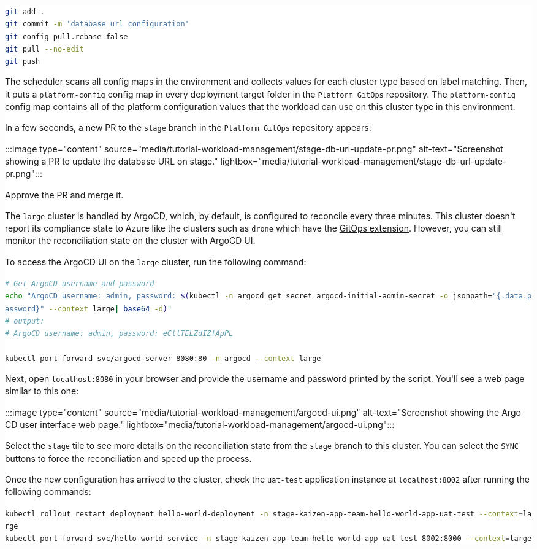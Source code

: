 ```bash
git add .
git commit -m 'database url configuration'
git config pull.rebase false
git pull --no-edit
git push
```

The scheduler scans all config maps in the environment and collects values for each cluster type based on label matching. Then, it puts a `platform-config` config map in every deployment target folder in the `Platform GitOps` repository. The `platform-config` config map contains all of the platform configuration values that the workload can use on this cluster type in this environment.

In a few seconds, a new PR to the `stage` branch in the `Platform GitOps` repository appears:

:::image type="content" source="media/tutorial-workload-management/stage-db-url-update-pr.png" alt-text="Screenshot showing a PR to update the database URL on stage." lightbox="media/tutorial-workload-management/stage-db-url-update-pr.png":::

Approve the PR and merge it.

The `large` cluster is handled by ArgoCD, which, by default, is configured to reconcile every three minutes. This cluster doesn't report its compliance state to Azure like the clusters such as `drone` which have the [GitOps extension](conceptual-gitops-flux2.md). However, you can still monitor the reconciliation state on the cluster with ArgoCD UI. 

To access the ArgoCD UI on the `large` cluster, run the following command:

```bash
# Get ArgoCD username and password
echo "ArgoCD username: admin, password: $(kubectl -n argocd get secret argocd-initial-admin-secret -o jsonpath="{.data.password}" --context large| base64 -d)"
# output:
# ArgoCD username: admin, password: eCllTELZdIZfApPL

kubectl port-forward svc/argocd-server 8080:80 -n argocd --context large
```

Next, open `localhost:8080` in your browser and provide the username and password printed by the script. You'll see a web page similar to this one:

 :::image type="content" source="media/tutorial-workload-management/argocd-ui.png" alt-text="Screenshot showing the Argo CD user interface web page." lightbox="media/tutorial-workload-management/argocd-ui.png":::

Select the `stage` tile to see more details on the reconciliation state from the `stage` branch to this cluster. You can select the `SYNC` buttons to force the reconciliation and speed up the process.

Once the new configuration has arrived to the cluster, check the `uat-test` application instance at `localhost:8002` after 
running the following commands:

```bash
kubectl rollout restart deployment hello-world-deployment -n stage-kaizen-app-team-hello-world-app-uat-test --context=large
kubectl port-forward svc/hello-world-service -n stage-kaizen-app-team-hello-world-app-uat-test 8002:8000 --context=large
```
